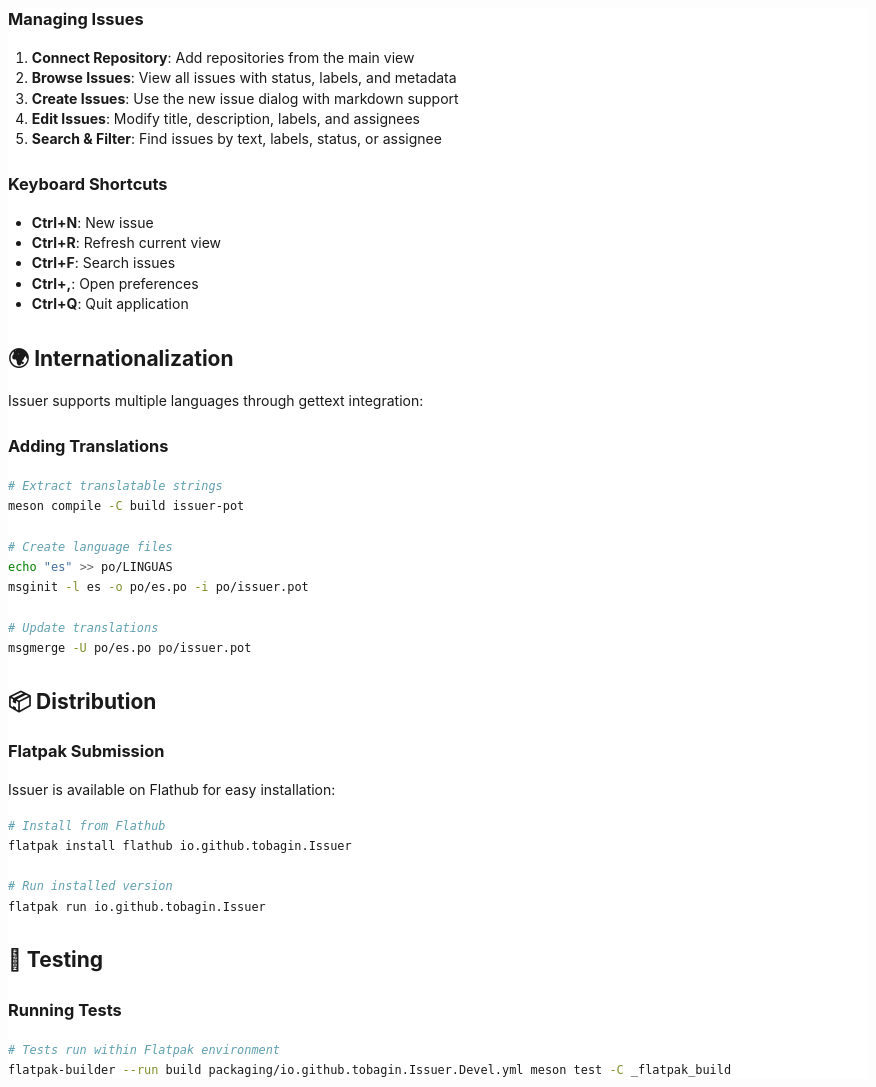 ### Managing Issues

1. **Connect Repository**: Add repositories from the main view
2. **Browse Issues**: View all issues with status, labels, and metadata
3. **Create Issues**: Use the new issue dialog with markdown support
4. **Edit Issues**: Modify title, description, labels, and assignees
5. **Search & Filter**: Find issues by text, labels, status, or assignee

### Keyboard Shortcuts

- **Ctrl+N**: New issue
- **Ctrl+R**: Refresh current view
- **Ctrl+F**: Search issues
- **Ctrl+,**: Open preferences
- **Ctrl+Q**: Quit application

## 🌍 Internationalization

Issuer supports multiple languages through gettext integration:

### Adding Translations

```bash
# Extract translatable strings
meson compile -C build issuer-pot

# Create language files
echo "es" >> po/LINGUAS
msginit -l es -o po/es.po -i po/issuer.pot

# Update translations
msgmerge -U po/es.po po/issuer.pot
```

## 📦 Distribution

### Flatpak Submission

Issuer is available on Flathub for easy installation:

```bash
# Install from Flathub
flatpak install flathub io.github.tobagin.Issuer

# Run installed version
flatpak run io.github.tobagin.Issuer
```

## 🧪 Testing

### Running Tests
```bash
# Tests run within Flatpak environment
flatpak-builder --run build packaging/io.github.tobagin.Issuer.Devel.yml meson test -C _flatpak_build
```
